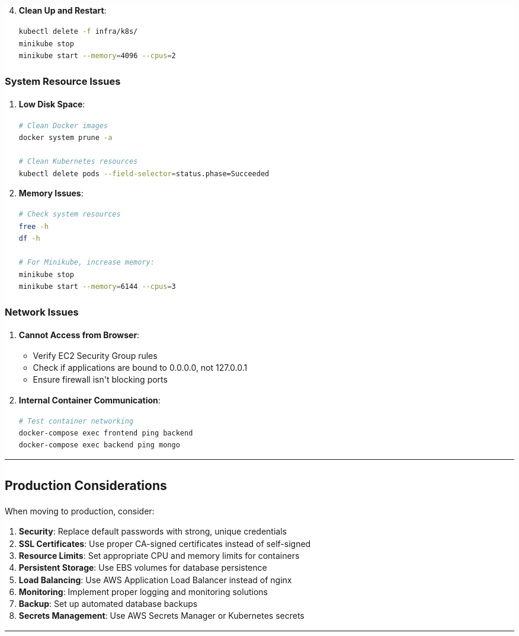 4. **Clean Up and Restart**:
   ```bash
   kubectl delete -f infra/k8s/
   minikube stop
   minikube start --memory=4096 --cpus=2
   ```

### System Resource Issues

1. **Low Disk Space**:
   ```bash
   # Clean Docker images
   docker system prune -a
   
   # Clean Kubernetes resources
   kubectl delete pods --field-selector=status.phase=Succeeded
   ```

2. **Memory Issues**:
   ```bash
   # Check system resources
   free -h
   df -h
   
   # For Minikube, increase memory:
   minikube stop
   minikube start --memory=6144 --cpus=3
   ```

### Network Issues

1. **Cannot Access from Browser**:
   - Verify EC2 Security Group rules
   - Check if applications are bound to 0.0.0.0, not 127.0.0.1
   - Ensure firewall isn't blocking ports

2. **Internal Container Communication**:
   ```bash
   # Test container networking
   docker-compose exec frontend ping backend
   docker-compose exec backend ping mongo
   ```

---

## Production Considerations

When moving to production, consider:

1. **Security**: Replace default passwords with strong, unique credentials
2. **SSL Certificates**: Use proper CA-signed certificates instead of self-signed
3. **Resource Limits**: Set appropriate CPU and memory limits for containers
4. **Persistent Storage**: Use EBS volumes for database persistence
5. **Load Balancing**: Use AWS Application Load Balancer instead of nginx
6. **Monitoring**: Implement proper logging and monitoring solutions
7. **Backup**: Set up automated database backups
8. **Secrets Management**: Use AWS Secrets Manager or Kubernetes secrets

---